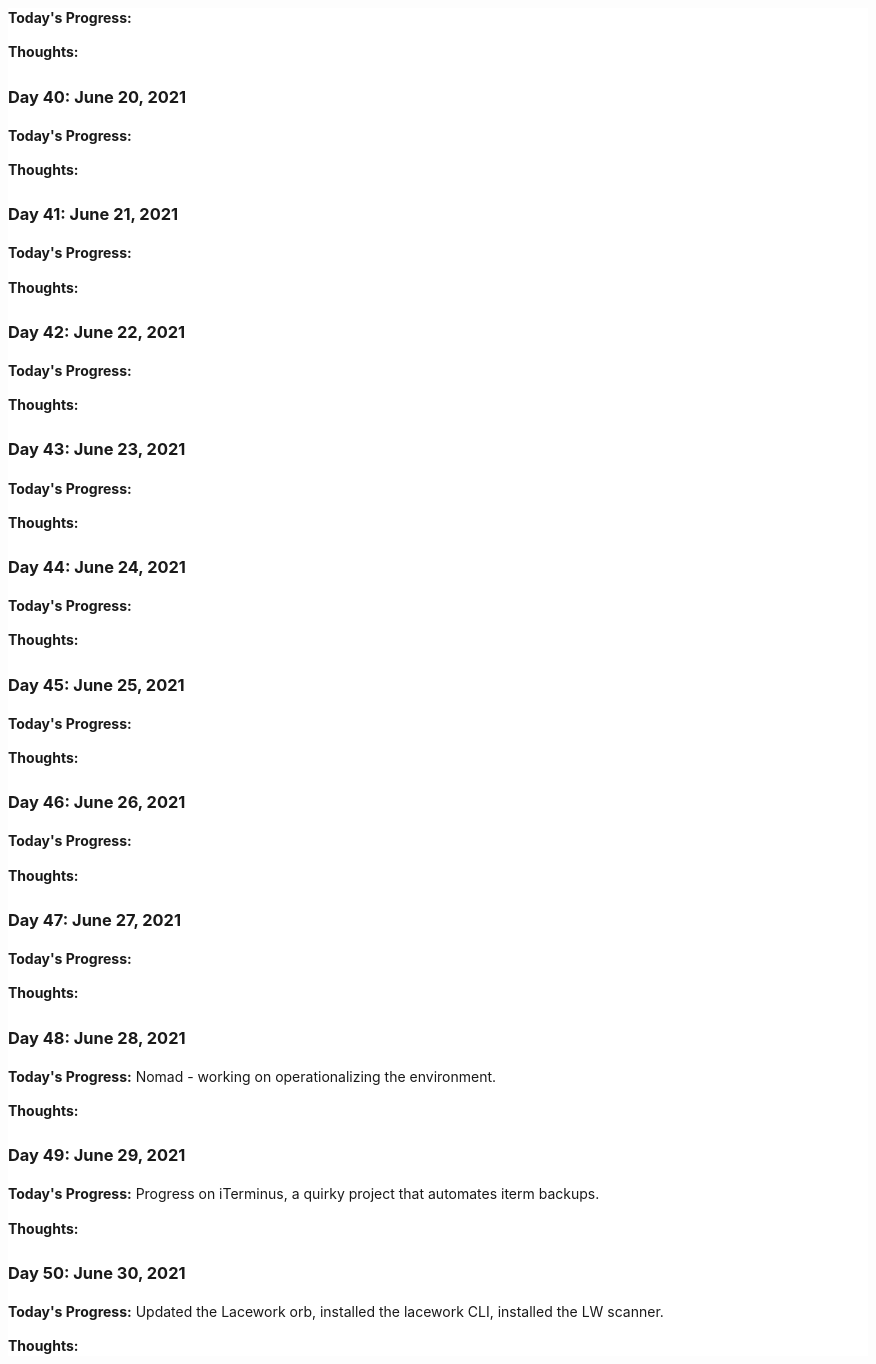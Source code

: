 **Today's Progress:**

**Thoughts:**

### Day 40: June 20, 2021

**Today's Progress:**

**Thoughts:**

### Day 41: June 21, 2021

**Today's Progress:**

**Thoughts:**

### Day 42: June 22, 2021

**Today's Progress:**

**Thoughts:**

### Day 43: June 23, 2021

**Today's Progress:**

**Thoughts:**

### Day 44: June 24, 2021

**Today's Progress:**

**Thoughts:**

### Day 45: June 25, 2021

**Today's Progress:**

**Thoughts:**

### Day 46: June 26, 2021

**Today's Progress:**

**Thoughts:**

### Day 47: June 27, 2021

**Today's Progress:**

**Thoughts:**

### Day 48: June 28, 2021

**Today's Progress:** Nomad - working on operationalizing the environment.

**Thoughts:**

### Day 49: June 29, 2021

**Today's Progress:** Progress on iTerminus, a quirky project that automates iterm backups.

**Thoughts:**

### Day 50: June 30, 2021

**Today's Progress:** Updated the Lacework orb, installed the lacework CLI, installed the LW scanner.

**Thoughts:**
